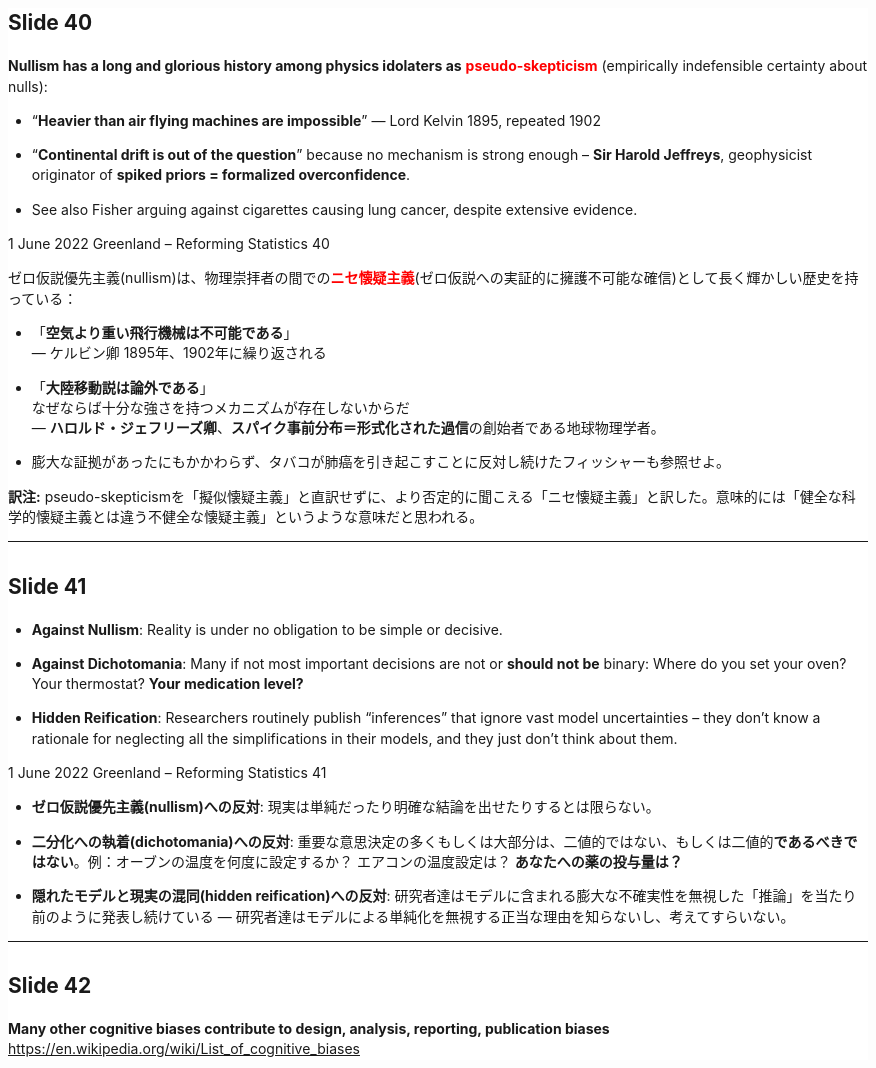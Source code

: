
## Slide 40

**Nullism has a long and glorious history among physics idolaters as** <font color="red">**pseudo-skepticism**</font> (empirically indefensible certainty about nulls):

* “**Heavier than air flying machines are impossible**” ― Lord Kelvin 1895, repeated 1902

* “**Continental drift is out of the question**” because no mechanism is strong enough – **Sir Harold Jeffreys**, geophysicist originator of **spiked priors = formalized overconfidence**.

* See also Fisher arguing against cigarettes causing lung cancer, despite extensive evidence.

1 June 2022 Greenland – Reforming Statistics 40

ゼロ仮説優先主義(nullism)は、物理崇拝者の間での<font color="red">**ニセ懐疑主義**</font>(ゼロ仮説への実証的に擁護不可能な確信)として長く輝かしい歴史を持っている：

* 「**空気より重い飛行機械は不可能である**」<br>― ケルビン卿 1895年、1902年に繰り返される

* 「**大陸移動説は論外である**」<br>なぜならば十分な強さを持つメカニズムが存在しないからだ<br>― **ハロルド・ジェフリーズ卿**、**スパイク事前分布＝形式化された過信**の創始者である地球物理学者。

* 膨大な証拠があったにもかかわらず、タバコが肺癌を引き起こすことに反対し続けたフィッシャーも参照せよ。

__訳注:__ pseudo-skepticismを「擬似懐疑主義」と直訳せずに、より否定的に聞こえる「ニセ懐疑主義」と訳した。意味的には「健全な科学的懐疑主義とは違う不健全な懐疑主義」というような意味だと思われる。

---

## Slide 41

* **Against Nullism**: Reality is under no obligation to be simple or decisive.

* **Against Dichotomania**: Many if not most important decisions are not or **should not be** binary: Where do you set your oven? Your thermostat? **Your medication level?**

* **Hidden Reification**: Researchers routinely publish “inferences” that ignore vast model uncertainties – they don’t know a rationale for neglecting all the simplifications in their models, and they just don’t think about them.

1 June 2022 Greenland – Reforming Statistics 41

* **ゼロ仮説優先主義(nullism)への反対**: 現実は単純だったり明確な結論を出せたりするとは限らない。

* **二分化への執着(dichotomania)への反対**: 重要な意思決定の多くもしくは大部分は、二値的ではない、もしくは二値的**であるべきではない**。例：オーブンの温度を何度に設定するか？ エアコンの温度設定は？ **あなたへの薬の投与量は？**

* **隠れたモデルと現実の混同(hidden reification)への反対**: 研究者達はモデルに含まれる膨大な不確実性を無視した「推論」を当たり前のように発表し続けている ― 研究者達はモデルによる単純化を無視する正当な理由を知らないし、考えてすらいない。

---

## Slide 42

**Many other cognitive biases contribute to design, analysis, reporting, publication biases**<br>
https://en.wikipedia.org/wiki/List_of_cognitive_biases
